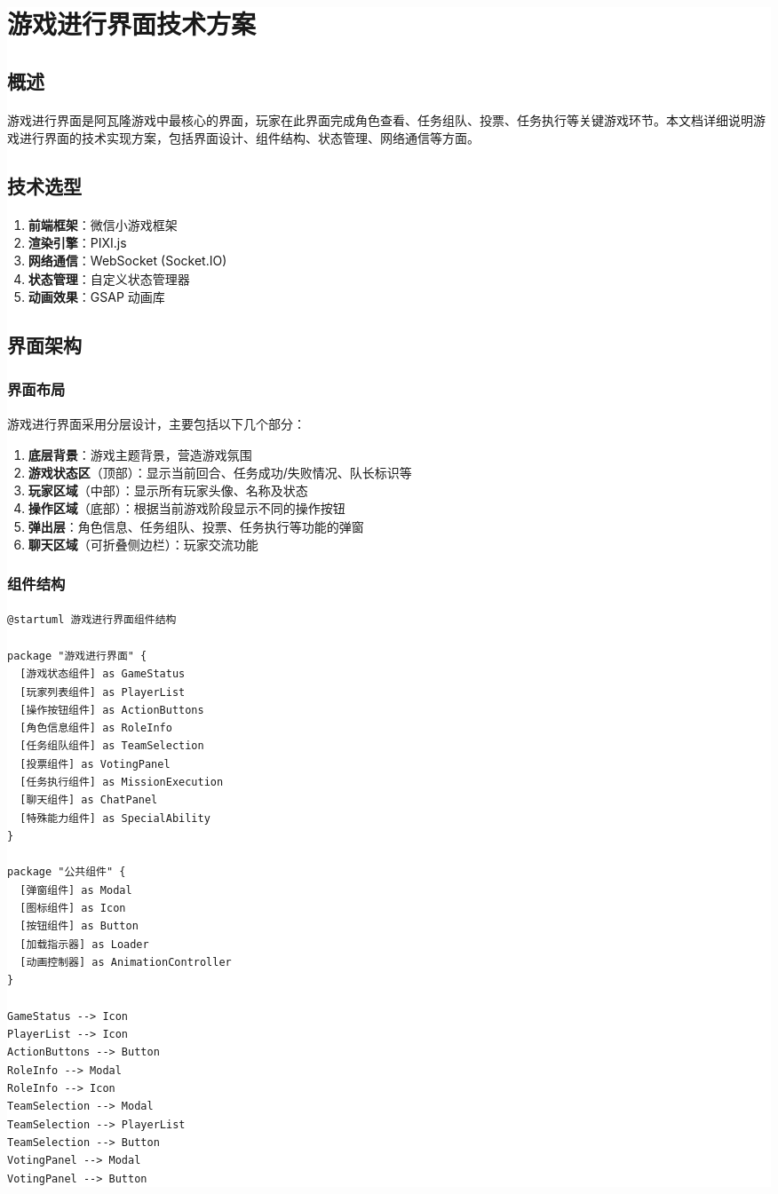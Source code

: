 # 游戏进行界面技术方案

## 概述

游戏进行界面是阿瓦隆游戏中最核心的界面，玩家在此界面完成角色查看、任务组队、投票、任务执行等关键游戏环节。本文档详细说明游戏进行界面的技术实现方案，包括界面设计、组件结构、状态管理、网络通信等方面。

## 技术选型

1. **前端框架**：微信小游戏框架
2. **渲染引擎**：PIXI.js
3. **网络通信**：WebSocket (Socket.IO)
4. **状态管理**：自定义状态管理器
5. **动画效果**：GSAP 动画库

## 界面架构

### 界面布局

游戏进行界面采用分层设计，主要包括以下几个部分：

1. **底层背景**：游戏主题背景，营造游戏氛围
2. **游戏状态区**（顶部）：显示当前回合、任务成功/失败情况、队长标识等
3. **玩家区域**（中部）：显示所有玩家头像、名称及状态
4. **操作区域**（底部）：根据当前游戏阶段显示不同的操作按钮
5. **弹出层**：角色信息、任务组队、投票、任务执行等功能的弹窗
6. **聊天区域**（可折叠侧边栏）：玩家交流功能

### 组件结构

```plantuml
@startuml 游戏进行界面组件结构

package "游戏进行界面" {
  [游戏状态组件] as GameStatus
  [玩家列表组件] as PlayerList
  [操作按钮组件] as ActionButtons
  [角色信息组件] as RoleInfo
  [任务组队组件] as TeamSelection
  [投票组件] as VotingPanel
  [任务执行组件] as MissionExecution
  [聊天组件] as ChatPanel
  [特殊能力组件] as SpecialAbility
}

package "公共组件" {
  [弹窗组件] as Modal
  [图标组件] as Icon
  [按钮组件] as Button
  [加载指示器] as Loader
  [动画控制器] as AnimationController
}

GameStatus --> Icon
PlayerList --> Icon
ActionButtons --> Button
RoleInfo --> Modal
RoleInfo --> Icon
TeamSelection --> Modal
TeamSelection --> PlayerList
TeamSelection --> Button
VotingPanel --> Modal
VotingPanel --> Button
```